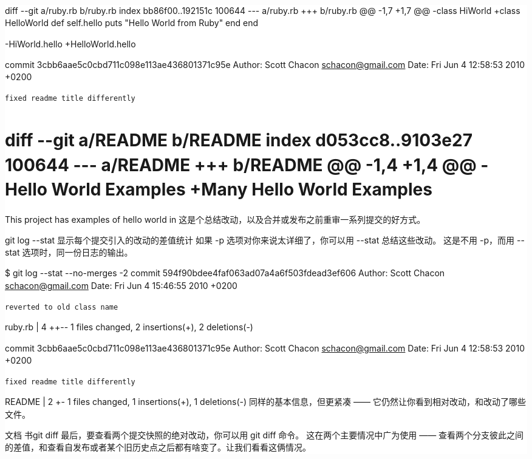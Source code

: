 diff --git a/ruby.rb b/ruby.rb
index bb86f00..192151c 100644
--- a/ruby.rb
+++ b/ruby.rb
@@ -1,7 +1,7 @@
-class HiWorld
+class HelloWorld
   def self.hello
     puts "Hello World from Ruby"
   end
 end

-HiWorld.hello
+HelloWorld.hello

commit 3cbb6aae5c0cbd711c098e113ae436801371c95e
Author: Scott Chacon <schacon@gmail.com>
Date:   Fri Jun 4 12:58:53 2010 +0200

    fixed readme title differently

diff --git a/README b/README
index d053cc8..9103e27 100644
--- a/README
+++ b/README
@@ -1,4 +1,4 @@
-Hello World Examples
+Many Hello World Examples
 ======================

 This project has examples of hello world in
这是个总结改动，以及合并或发布之前重审一系列提交的好方式。

git log --stat 显示每个提交引入的改动的差值统计
如果 -p 选项对你来说太详细了，你可以用 --stat 总结这些改动。 这是不用 -p，而用 --stat 选项时，同一份日志的输出。

$ git log --stat --no-merges -2
commit 594f90bdee4faf063ad07a4a6f503fdead3ef606
Author: Scott Chacon <schacon@gmail.com>
Date:   Fri Jun 4 15:46:55 2010 +0200

    reverted to old class name

 ruby.rb |    4 ++--
 1 files changed, 2 insertions(+), 2 deletions(-)

commit 3cbb6aae5c0cbd711c098e113ae436801371c95e
Author: Scott Chacon <schacon@gmail.com>
Date:   Fri Jun 4 12:58:53 2010 +0200

    fixed readme title differently

 README |    2 +-
 1 files changed, 1 insertions(+), 1 deletions(-)
同样的基本信息，但更紧凑 —— 它仍然让你看到相对改动，和改动了哪些文件。

文档   书git diff
最后，要查看两个提交快照的绝对改动，你可以用 git diff 命令。 这在两个主要情况中广为使用 —— 查看两个分支彼此之间的差值，和查看自发布或者某个旧历史点之后都有啥变了。让我们看看这俩情况。
